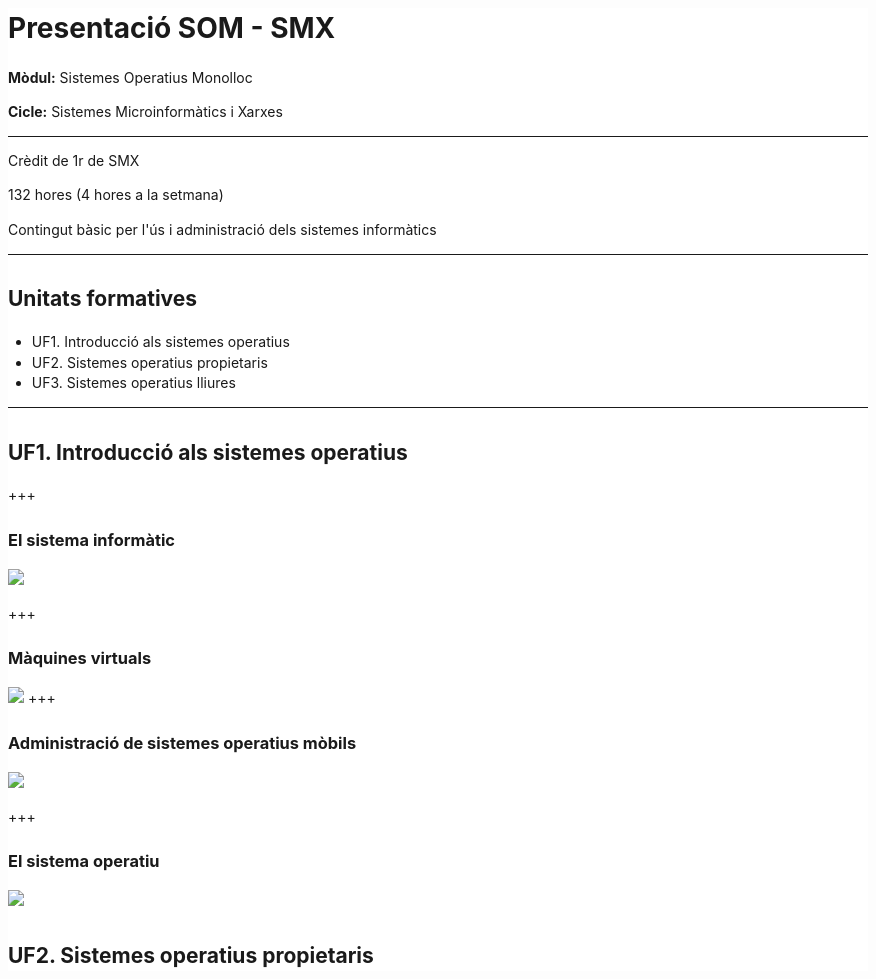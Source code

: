 Presentació SOM - SMX
=======================
**Mòdul:** Sistemes Operatius Monolloc

**Cicle:** Sistemes Microinformàtics i Xarxes

---

Crèdit de 1r de SMX

132 hores (4 hores a la setmana)

Contingut bàsic per l'ús i administració dels sistemes informàtics

---

Unitats formatives
---------------------
* UF1. Introducció als sistemes operatius
* UF2. Sistemes operatius propietaris
* UF3. Sistemes operatius lliures

---


UF1. Introducció als sistemes operatius
---------------------
+++

### El sistema informàtic
<img src="https://upload.wikimedia.org/wikipedia/commons/thumb/e/e1/Operating_system_placement.svg/1200px-Operating_system_placement.svg.png" height="500px">

+++

### Màquines virtuals

<img src="https://openclipart.org/image/2400px/svg_to_png/247674/zpk-office.png" height="500px">
+++

### Administració de sistemes operatius mòbils

<img src="http://www.buschmais.de/wp-content/uploads/2014/07/Android-Robot-Admin.png" height="500px">


+++

### El sistema operatiu
<img src="https://i.ytimg.com/vi/M5SDwFAhvp0/maxresdefault.jpg" height="500px">




UF2. Sistemes operatius propietaris
---------------------
